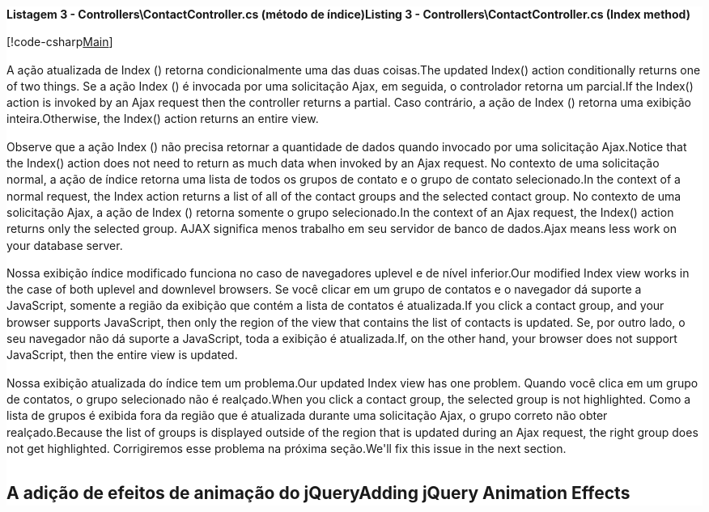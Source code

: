 <span data-ttu-id="3a7fc-204">**Listagem 3 - Controllers\ContactController.cs (método de índice)**</span><span class="sxs-lookup"><span data-stu-id="3a7fc-204">**Listing 3 - Controllers\ContactController.cs (Index method)**</span></span>

[!code-csharp[Main](iteration-7-add-ajax-functionality-cs/samples/sample5.cs)]

<span data-ttu-id="3a7fc-205">A ação atualizada de Index () retorna condicionalmente uma das duas coisas.</span><span class="sxs-lookup"><span data-stu-id="3a7fc-205">The updated Index() action conditionally returns one of two things.</span></span> <span data-ttu-id="3a7fc-206">Se a ação Index () é invocada por uma solicitação Ajax, em seguida, o controlador retorna um parcial.</span><span class="sxs-lookup"><span data-stu-id="3a7fc-206">If the Index() action is invoked by an Ajax request then the controller returns a partial.</span></span> <span data-ttu-id="3a7fc-207">Caso contrário, a ação de Index () retorna uma exibição inteira.</span><span class="sxs-lookup"><span data-stu-id="3a7fc-207">Otherwise, the Index() action returns an entire view.</span></span>

<span data-ttu-id="3a7fc-208">Observe que a ação Index () não precisa retornar a quantidade de dados quando invocado por uma solicitação Ajax.</span><span class="sxs-lookup"><span data-stu-id="3a7fc-208">Notice that the Index() action does not need to return as much data when invoked by an Ajax request.</span></span> <span data-ttu-id="3a7fc-209">No contexto de uma solicitação normal, a ação de índice retorna uma lista de todos os grupos de contato e o grupo de contato selecionado.</span><span class="sxs-lookup"><span data-stu-id="3a7fc-209">In the context of a normal request, the Index action returns a list of all of the contact groups and the selected contact group.</span></span> <span data-ttu-id="3a7fc-210">No contexto de uma solicitação Ajax, a ação de Index () retorna somente o grupo selecionado.</span><span class="sxs-lookup"><span data-stu-id="3a7fc-210">In the context of an Ajax request, the Index() action returns only the selected group.</span></span> <span data-ttu-id="3a7fc-211">AJAX significa menos trabalho em seu servidor de banco de dados.</span><span class="sxs-lookup"><span data-stu-id="3a7fc-211">Ajax means less work on your database server.</span></span>

<span data-ttu-id="3a7fc-212">Nossa exibição índice modificado funciona no caso de navegadores uplevel e de nível inferior.</span><span class="sxs-lookup"><span data-stu-id="3a7fc-212">Our modified Index view works in the case of both uplevel and downlevel browsers.</span></span> <span data-ttu-id="3a7fc-213">Se você clicar em um grupo de contatos e o navegador dá suporte a JavaScript, somente a região da exibição que contém a lista de contatos é atualizada.</span><span class="sxs-lookup"><span data-stu-id="3a7fc-213">If you click a contact group, and your browser supports JavaScript, then only the region of the view that contains the list of contacts is updated.</span></span> <span data-ttu-id="3a7fc-214">Se, por outro lado, o seu navegador não dá suporte a JavaScript, toda a exibição é atualizada.</span><span class="sxs-lookup"><span data-stu-id="3a7fc-214">If, on the other hand, your browser does not support JavaScript, then the entire view is updated.</span></span>

<span data-ttu-id="3a7fc-215">Nossa exibição atualizada do índice tem um problema.</span><span class="sxs-lookup"><span data-stu-id="3a7fc-215">Our updated Index view has one problem.</span></span> <span data-ttu-id="3a7fc-216">Quando você clica em um grupo de contatos, o grupo selecionado não é realçado.</span><span class="sxs-lookup"><span data-stu-id="3a7fc-216">When you click a contact group, the selected group is not highlighted.</span></span> <span data-ttu-id="3a7fc-217">Como a lista de grupos é exibida fora da região que é atualizada durante uma solicitação Ajax, o grupo correto não obter realçado.</span><span class="sxs-lookup"><span data-stu-id="3a7fc-217">Because the list of groups is displayed outside of the region that is updated during an Ajax request, the right group does not get highlighted.</span></span> <span data-ttu-id="3a7fc-218">Corrigiremos esse problema na próxima seção.</span><span class="sxs-lookup"><span data-stu-id="3a7fc-218">We'll fix this issue in the next section.</span></span>

## <a name="adding-jquery-animation-effects"></a><span data-ttu-id="3a7fc-219">A adição de efeitos de animação do jQuery</span><span class="sxs-lookup"><span data-stu-id="3a7fc-219">Adding jQuery Animation Effects</span></span>
